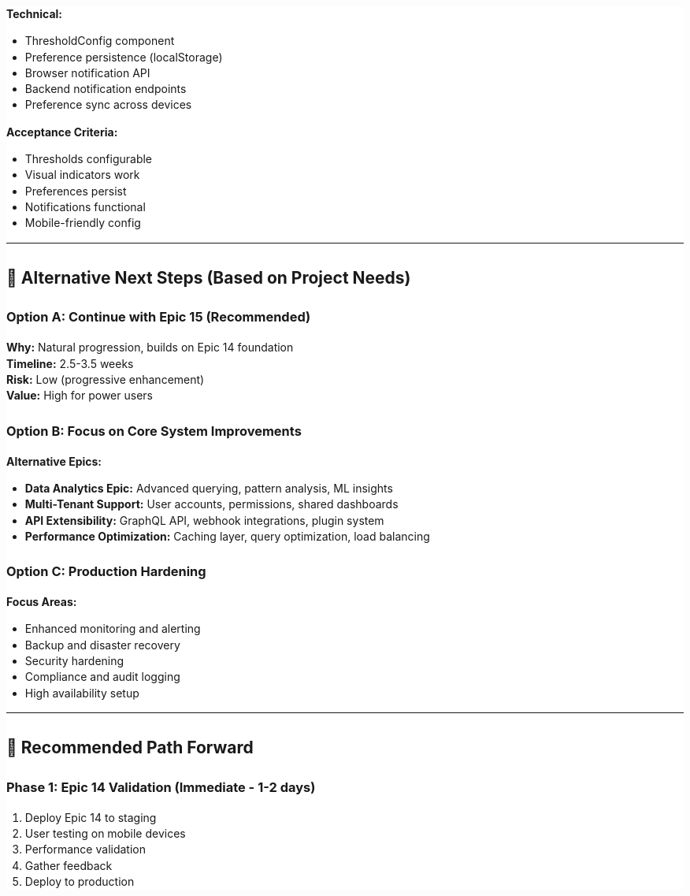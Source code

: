 **Technical:**
- ThresholdConfig component
- Preference persistence (localStorage)
- Browser notification API
- Backend notification endpoints
- Preference sync across devices

**Acceptance Criteria:**
- Thresholds configurable
- Visual indicators work
- Preferences persist
- Notifications functional
- Mobile-friendly config

---

## 🔄 Alternative Next Steps (Based on Project Needs)

### Option A: Continue with Epic 15 (Recommended)
**Why:** Natural progression, builds on Epic 14 foundation  
**Timeline:** 2.5-3.5 weeks  
**Risk:** Low (progressive enhancement)  
**Value:** High for power users

### Option B: Focus on Core System Improvements
**Alternative Epics:**
- **Data Analytics Epic:** Advanced querying, pattern analysis, ML insights
- **Multi-Tenant Support:** User accounts, permissions, shared dashboards
- **API Extensibility:** GraphQL API, webhook integrations, plugin system
- **Performance Optimization:** Caching layer, query optimization, load balancing

### Option C: Production Hardening
**Focus Areas:**
- Enhanced monitoring and alerting
- Backup and disaster recovery
- Security hardening
- Compliance and audit logging
- High availability setup

---

## 🎯 Recommended Path Forward

### Phase 1: Epic 14 Validation (Immediate - 1-2 days)
1. Deploy Epic 14 to staging
2. User testing on mobile devices
3. Performance validation
4. Gather feedback
5. Deploy to production

